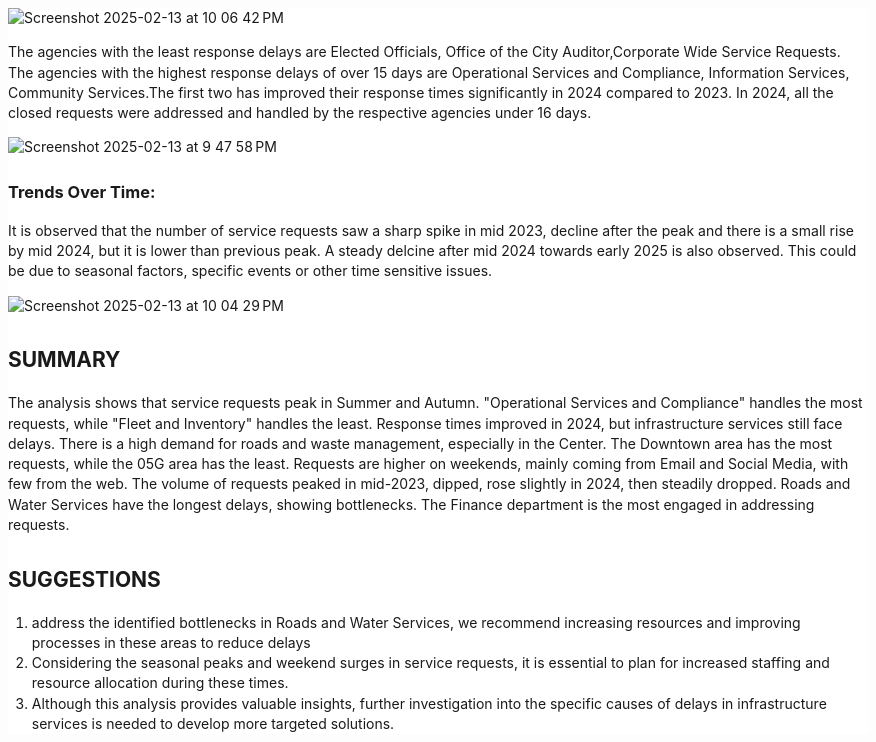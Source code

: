 <img width="500" alt="Screenshot 2025-02-13 at 10 06 42 PM" src="https://github.com/user-attachments/assets/e14f8f52-0c71-4d6e-bca8-2c4095931f67" />

The agencies with the least response delays are Elected Officials, Office of the City Auditor,Corporate Wide Service Requests. The agencies with the highest response delays of over 15 days are Operational Services and Compliance, Information Services, Community Services.The first two has improved their response times significantly in 2024 compared to 2023. In 2024, all the closed requests were addressed and handled by the respective agencies under 16 days.

<img width="500" alt="Screenshot 2025-02-13 at 9 47 58 PM" src="https://github.com/user-attachments/assets/e29b7a75-43cf-4b69-852c-88dd193f0d4f" />


### Trends Over Time: 
It is observed that the number of service requests saw a sharp spike in mid 2023, decline after the peak and there is a small rise by mid 2024, but it is lower than previous peak. A steady delcine after mid 2024 towards early 2025 is also observed. This could be due to seasonal factors, specific events or other time sensitive issues.

<img width="500" alt="Screenshot 2025-02-13 at 10 04 29 PM" src="https://github.com/user-attachments/assets/dc2150e4-6ac6-49fb-bf0a-8ab512c624e3" />

## SUMMARY

The analysis shows that service requests peak in Summer and Autumn. "Operational Services and Compliance" handles the most requests, while "Fleet and Inventory" handles the least. Response times improved in 2024, but infrastructure services still face delays. There is a high demand for roads and waste management, especially in the Center. The Downtown area has the most requests, while the 05G area has the least.
Requests are higher on weekends, mainly coming from Email and Social Media, with few from the web. The volume of requests peaked in mid-2023, dipped, rose slightly in 2024, then steadily dropped. Roads and Water Services have the longest delays, showing bottlenecks. The Finance department is the most engaged in addressing requests.

## SUGGESTIONS

1. address the identified bottlenecks in Roads and Water Services, we recommend increasing resources and improving processes in these areas to reduce delays
2. Considering the seasonal peaks and weekend surges in service requests, it is essential to plan for increased staffing and resource allocation during these times.
3. Although this analysis provides valuable insights, further investigation into the specific causes of delays in infrastructure services is needed to develop more targeted solutions.
